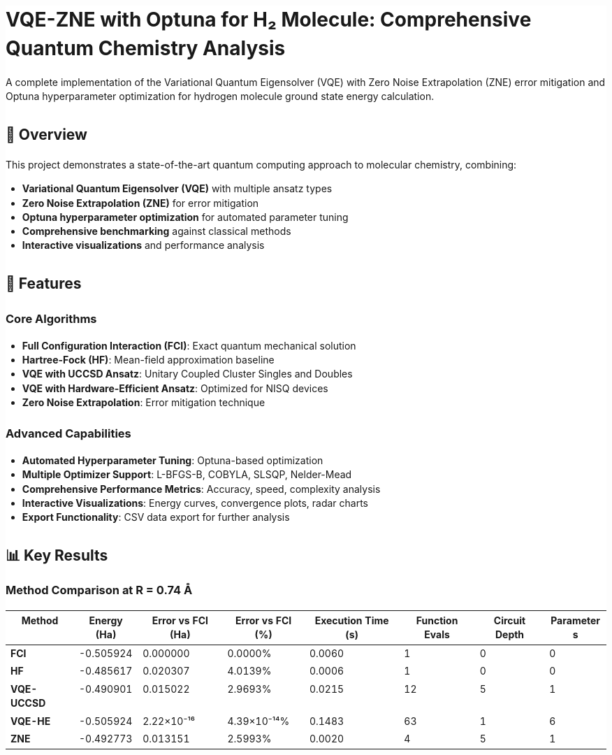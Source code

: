 # VQE-ZNE with Optuna for H₂ Molecule: Comprehensive Quantum Chemistry Analysis

A complete implementation of the Variational Quantum Eigensolver (VQE) with Zero Noise Extrapolation (ZNE) error mitigation and Optuna hyperparameter optimization for hydrogen molecule ground state energy calculation.

## 🎯 Overview

This project demonstrates a state-of-the-art quantum computing approach to molecular chemistry, combining:

- **Variational Quantum Eigensolver (VQE)** with multiple ansatz types
- **Zero Noise Extrapolation (ZNE)** for error mitigation
- **Optuna hyperparameter optimization** for automated parameter tuning
- **Comprehensive benchmarking** against classical methods
- **Interactive visualizations** and performance analysis

## 🚀 Features

### Core Algorithms
- **Full Configuration Interaction (FCI)**: Exact quantum mechanical solution
- **Hartree-Fock (HF)**: Mean-field approximation baseline
- **VQE with UCCSD Ansatz**: Unitary Coupled Cluster Singles and Doubles
- **VQE with Hardware-Efficient Ansatz**: Optimized for NISQ devices
- **Zero Noise Extrapolation**: Error mitigation technique

### Advanced Capabilities
- **Automated Hyperparameter Tuning**: Optuna-based optimization
- **Multiple Optimizer Support**: L-BFGS-B, COBYLA, SLSQP, Nelder-Mead
- **Comprehensive Performance Metrics**: Accuracy, speed, complexity analysis
- **Interactive Visualizations**: Energy curves, convergence plots, radar charts
- **Export Functionality**: CSV data export for further analysis

## 📊 Key Results

### Method Comparison at R = 0.74 Å

| Method     | Energy (Ha)   | Error vs FCI (Ha) | Error vs FCI (%) | Execution Time (s) | Function Evals | Circuit Depth | Parameters |
|------------|---------------|-------------------|------------------|-------------------|----------------|---------------|------------|
| **FCI**    | -0.505924     | 0.000000         | 0.0000%          | 0.0060           | 1              | 0             | 0          |
| **HF**     | -0.485617     | 0.020307         | 4.0139%          | 0.0006           | 1              | 0             | 0          |
| **VQE-UCCSD** | -0.490901  | 0.015022         | 2.9693%          | 0.0215           | 12             | 5             | 1          |
| **VQE-HE** | -0.505924     | 2.22×10⁻¹⁶       | 4.39×10⁻¹⁴%      | 0.1483           | 63             | 1             | 6          |
| **ZNE**    | -0.492773     | 0.013151         | 2.5993%          | 0.0020           | 4              | 5             | 1          |
